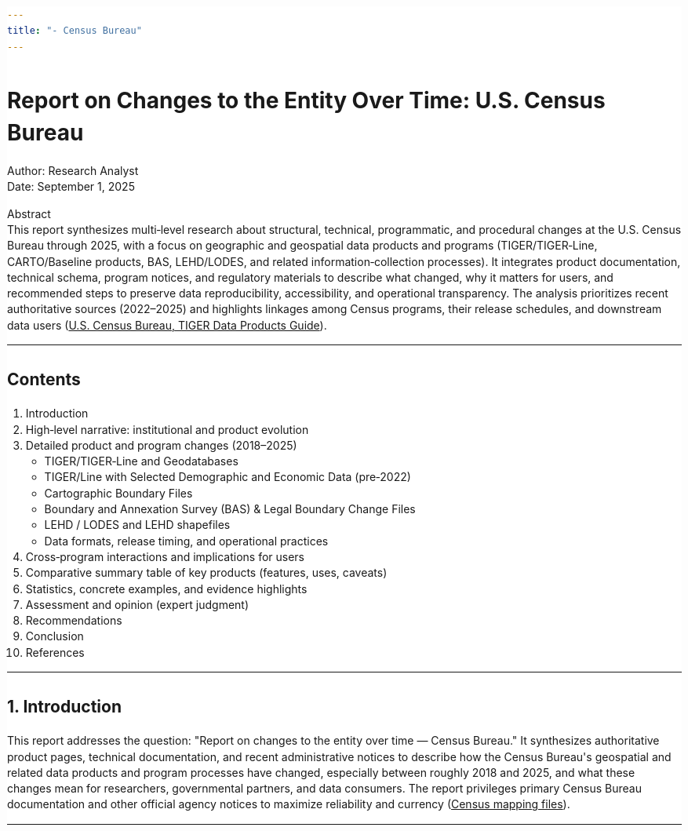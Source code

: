 ```yaml
---
title: "- Census Bureau"
---
```


# Report on Changes to the Entity Over Time: U.S. Census Bureau

Author: Research Analyst  
Date: September 1, 2025

Abstract  
This report synthesizes multi‑level research about structural, technical, programmatic, and procedural changes at the U.S. Census Bureau through 2025, with a focus on geographic and geospatial data products and programs (TIGER/TIGER‑Line, CARTO/Baseline products, BAS, LEHD/LODES, and related information‑collection processes). It integrates product documentation, technical schema, program notices, and regulatory materials to describe what changed, why it matters for users, and recommended steps to preserve data reproducibility, accessibility, and operational transparency. The analysis prioritizes recent authoritative sources (2022–2025) and highlights linkages among Census programs, their release schedules, and downstream data users ([U.S. Census Bureau, TIGER Data Products Guide](https://www.census.gov/geographies/mapping-files.html)).

---

## Contents

1. Introduction  
2. High‑level narrative: institutional and product evolution  
3. Detailed product and program changes (2018–2025)  
   - TIGER/TIGER‑Line and Geodatabases  
   - TIGER/Line with Selected Demographic and Economic Data (pre‑2022)  
   - Cartographic Boundary Files  
   - Boundary and Annexation Survey (BAS) & Legal Boundary Change Files  
   - LEHD / LODES and LEHD shapefiles  
   - Data formats, release timing, and operational practices  
4. Cross‑program interactions and implications for users  
5. Comparative summary table of key products (features, uses, caveats)  
6. Statistics, concrete examples, and evidence highlights  
7. Assessment and opinion (expert judgment)  
8. Recommendations  
9. Conclusion  
10. References

---

## 1. Introduction

This report addresses the question: "Report on changes to the entity over time — Census Bureau." It synthesizes authoritative product pages, technical documentation, and recent administrative notices to describe how the Census Bureau's geospatial and related data products and program processes have changed, especially between roughly 2018 and 2025, and what these changes mean for researchers, governmental partners, and data consumers. The report privileges primary Census Bureau documentation and other official agency notices to maximize reliability and currency ([Census mapping files](https://www.census.gov/geographies/mapping-files.html)).

---